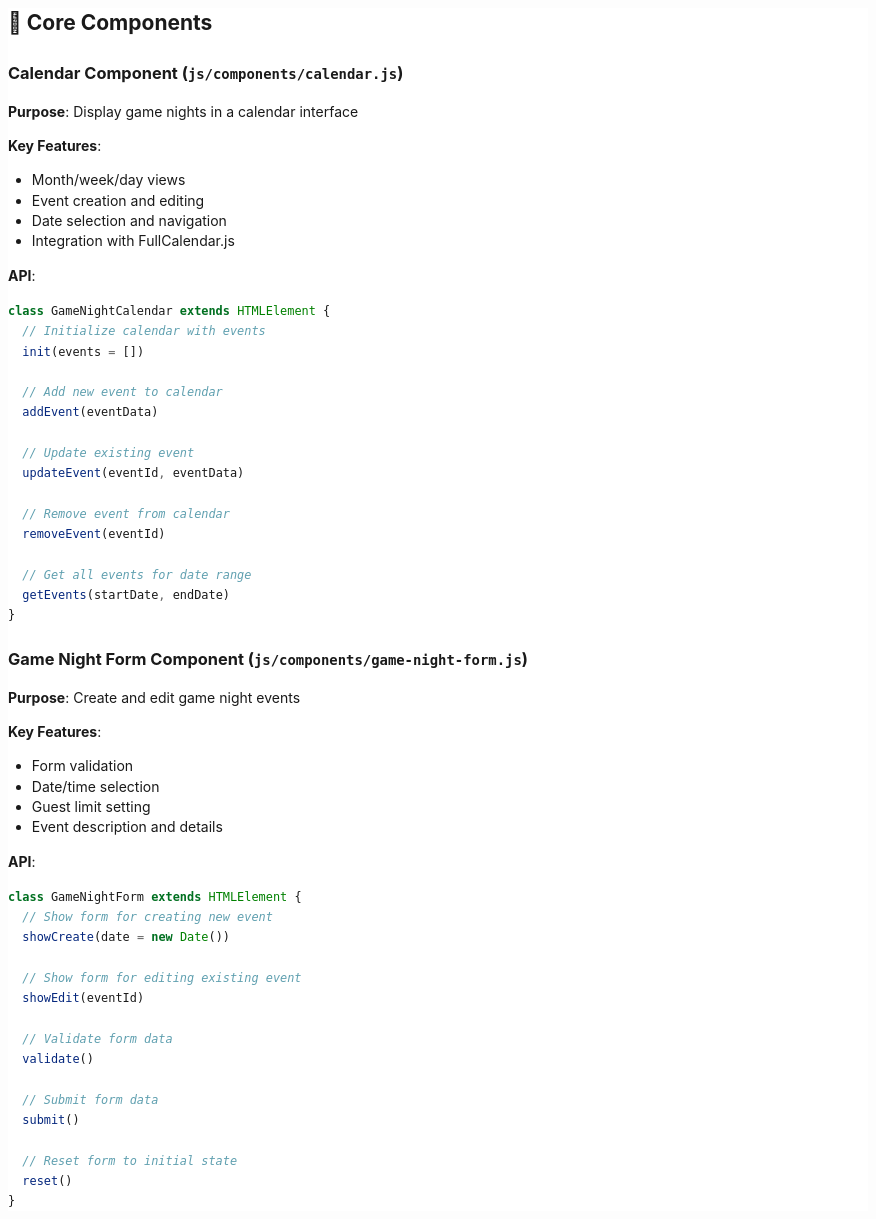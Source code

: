 ## 🧩 Core Components

### Calendar Component (`js/components/calendar.js`)

**Purpose**: Display game nights in a calendar interface

**Key Features**:
- Month/week/day views
- Event creation and editing
- Date selection and navigation
- Integration with FullCalendar.js

**API**:
```javascript
class GameNightCalendar extends HTMLElement {
  // Initialize calendar with events
  init(events = [])
  
  // Add new event to calendar
  addEvent(eventData)
  
  // Update existing event
  updateEvent(eventId, eventData)
  
  // Remove event from calendar
  removeEvent(eventId)
  
  // Get all events for date range
  getEvents(startDate, endDate)
}
```

### Game Night Form Component (`js/components/game-night-form.js`)

**Purpose**: Create and edit game night events

**Key Features**:
- Form validation
- Date/time selection
- Guest limit setting
- Event description and details

**API**:
```javascript
class GameNightForm extends HTMLElement {
  // Show form for creating new event
  showCreate(date = new Date())
  
  // Show form for editing existing event
  showEdit(eventId)
  
  // Validate form data
  validate()
  
  // Submit form data
  submit()
  
  // Reset form to initial state
  reset()
}
```
